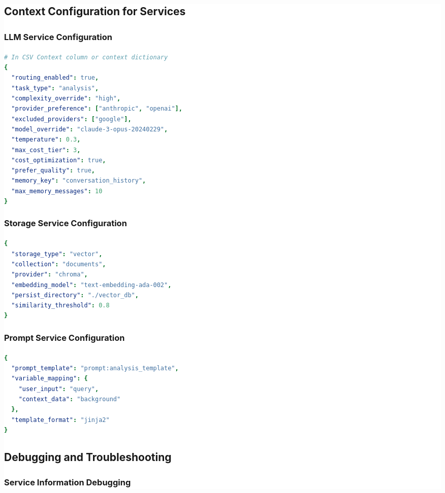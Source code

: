 ## Context Configuration for Services

### LLM Service Configuration

```yaml title="LLM Service Context Configuration"
# In CSV Context column or context dictionary
{
  "routing_enabled": true,
  "task_type": "analysis",
  "complexity_override": "high",
  "provider_preference": ["anthropic", "openai"],
  "excluded_providers": ["google"],
  "model_override": "claude-3-opus-20240229",
  "temperature": 0.3,
  "max_cost_tier": 3,
  "cost_optimization": true,
  "prefer_quality": true,
  "memory_key": "conversation_history",
  "max_memory_messages": 10
}
```

### Storage Service Configuration

```yaml title="Storage Service Context Configuration"
{
  "storage_type": "vector",
  "collection": "documents",
  "provider": "chroma",
  "embedding_model": "text-embedding-ada-002",
  "persist_directory": "./vector_db",
  "similarity_threshold": 0.8
}
```

### Prompt Service Configuration

```yaml title="Prompt Service Context Configuration"
{
  "prompt_template": "prompt:analysis_template",
  "variable_mapping": {
    "user_input": "query",
    "context_data": "background"
  },
  "template_format": "jinja2"
}
```

## Debugging and Troubleshooting

### Service Information Debugging

